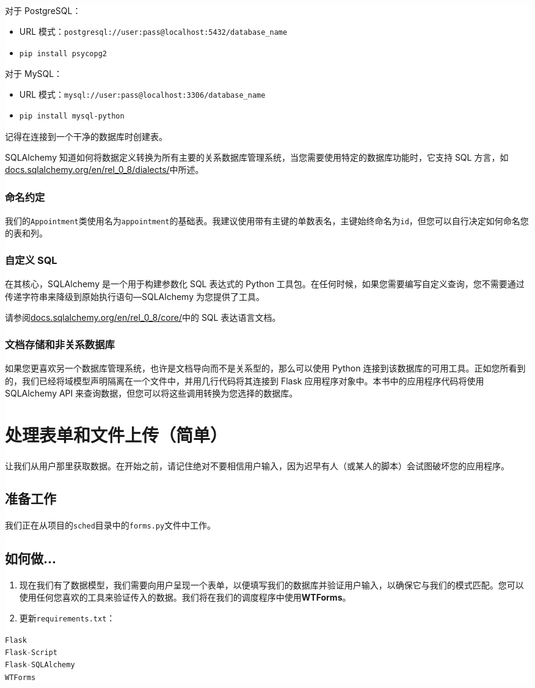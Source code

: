 对于 PostgreSQL：

+   URL 模式：`postgresql://user:pass@localhost:5432/database_name`

+   `pip install psycopg2`

对于 MySQL：

+   URL 模式：`mysql://user:pass@localhost:3306/database_name`

+   `pip install mysql-python`

记得在连接到一个干净的数据库时创建表。

SQLAlchemy 知道如何将数据定义转换为所有主要的关系数据库管理系统，当您需要使用特定的数据库功能时，它支持 SQL 方言，如[docs.sqlalchemy.org/en/rel_0_8/dialects/](http://docs.sqlalchemy.org/en/rel_0_8/dialects/)中所述。

### 命名约定

我们的`Appointment`类使用名为`appointment`的基础表。我建议使用带有主键的单数表名，主键始终命名为`id`，但您可以自行决定如何命名您的表和列。

### 自定义 SQL

在其核心，SQLAlchemy 是一个用于构建参数化 SQL 表达式的 Python 工具包。在任何时候，如果您需要编写自定义查询，您不需要通过传递字符串来降级到原始执行语句—SQLAlchemy 为您提供了工具。

请参阅[docs.sqlalchemy.org/en/rel_0_8/core/](http://docs.sqlalchemy.org/en/rel_0_8/core/)中的 SQL 表达语言文档。

### 文档存储和非关系数据库

如果您更喜欢另一个数据库管理系统，也许是文档导向而不是关系型的，那么可以使用 Python 连接到该数据库的可用工具。正如您所看到的，我们已经将域模型声明隔离在一个文件中，并用几行代码将其连接到 Flask 应用程序对象中。本书中的应用程序代码将使用 SQLAlchemy API 来查询数据，但您可以将这些调用转换为您选择的数据库。

# 处理表单和文件上传（简单）

让我们从用户那里获取数据。在开始之前，请记住绝对不要相信用户输入，因为迟早有人（或某人的脚本）会试图破坏您的应用程序。

## 准备工作

我们正在从项目的`sched`目录中的`forms.py`文件中工作。

## 如何做...

1.  现在我们有了数据模型，我们需要向用户呈现一个表单，以便填写我们的数据库并验证用户输入，以确保它与我们的模式匹配。您可以使用任何您喜欢的工具来验证传入的数据。我们将在我们的调度程序中使用**WTForms**。

1.  更新`requirements.txt`：

```py
Flask
Flask-Script
Flask-SQLAlchemy
WTForms
```
